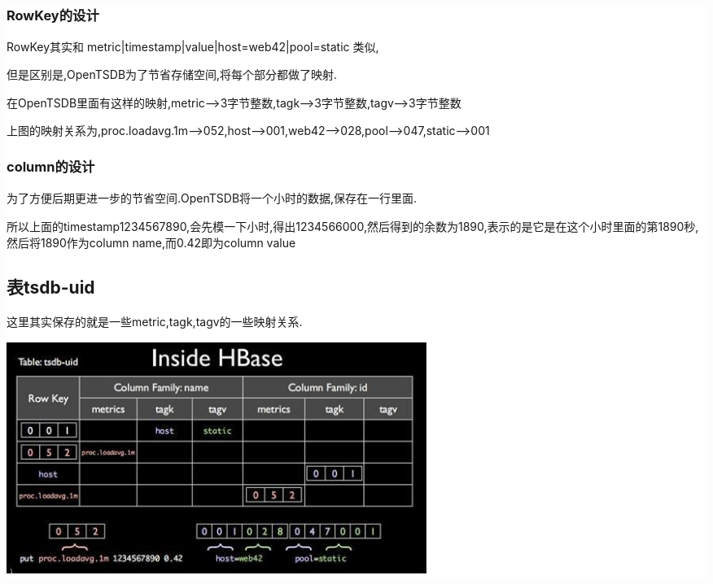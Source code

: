 ### RowKey的设计
RowKey其实和 metric|timestamp|value|host=web42|pool=static 类似,

但是区别是,OpenTSDB为了节省存储空间,将每个部分都做了映射.

在OpenTSDB里面有这样的映射,metric-->3字节整数,tagk-->3字节整数,tagv-->3字节整数

上图的映射关系为,proc.loadavg.1m-->052,host-->001,web42-->028,pool-->047,static-->001

### column的设计
为了方便后期更进一步的节省空间.OpenTSDB将一个小时的数据,保存在一行里面.

所以上面的timestamp1234567890,会先模一下小时,得出1234566000,然后得到的余数为1890,表示的是它是在这个小时里面的第1890秒,
然后将1890作为column name,而0.42即为column value

## 表tsdb-uid
这里其实保存的就是一些metric,tagk,tagv的一些映射关系.

<img src="./pics/open_tsdb/tsdb-uid.jpg" alt="tsdb-uid" width="60%"/>

